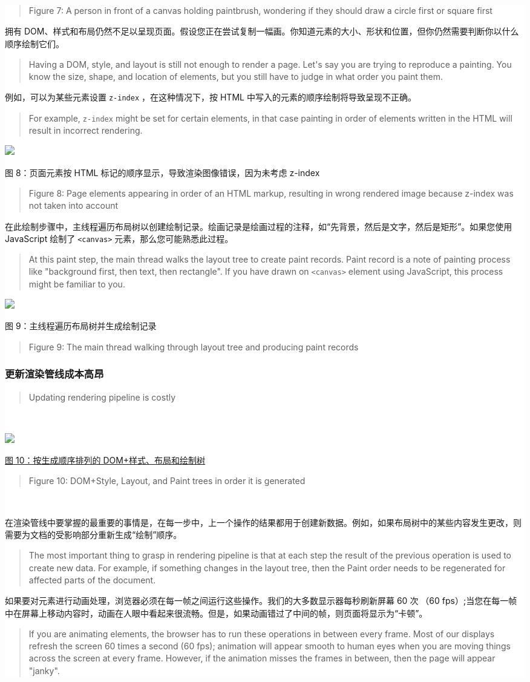 > Figure 7: A person in front of a canvas holding paintbrush, wondering if they should draw a circle first or square first

拥有 DOM、样式和布局仍然不足以呈现页面。假设您正在尝试复制一幅画。你知道元素的大小、形状和位置，但你仍然需要判断你以什么顺序绘制它们。

> Having a DOM, style, and layout is still not enough to render a page. Let's say you are trying to reproduce a painting. You know the size, shape, and location of elements, but you still have to judge in what order you paint them.

例如，可以为某些元素设置 `z-index` ，在这种情况下，按 HTML 中写入的元素的顺序绘制将导致呈现不正确。

> For example, `z-index` might be set for certain elements, in that case painting in order of elements written in the HTML will result in incorrect rendering.

![](https://cdn.jsdelivr.net/gh/kisssssssss/IMG/docs/WEB/浏览器/32.avif)

图 8：页面元素按 HTML 标记的顺序显示，导致渲染图像错误，因为未考虑 z-index

> Figure 8: Page elements appearing in order of an HTML markup, resulting in wrong rendered image because z-index was not taken into account

在此绘制步骤中，主线程遍历布局树以创建绘制记录。绘画记录是绘画过程的注释，如“先背景，然后是文字，然后是矩形”。如果您使用 JavaScript 绘制了 `<canvas>` 元素，那么您可能熟悉此过程。

> At this paint step, the main thread walks the layout tree to create paint records. Paint record is a note of painting process like "background first, then text, then rectangle". If you have drawn on `<canvas>` element using JavaScript, this process might be familiar to you.

![](https://cdn.jsdelivr.net/gh/kisssssssss/IMG/docs/WEB/浏览器/33.avif)

图 9：主线程遍历布局树并生成绘制记录

> Figure 9: The main thread walking through layout tree and producing paint records

### 更新渲染管线成本高昂

> Updating rendering pipeline is costly

<br/>

![](https://cdn.jsdelivr.net/gh/kisssssssss/IMG/docs/WEB/浏览器/51.gif)

[图 10：按生成顺序排列的 DOM+样式、布局和绘制树](https://storage.googleapis.com/web-dev-uploads/video/T4FyVKpzu4WKF1kBNvXepbi08t52/d7zOpwpNIXIoVnoZCtI9.mp4)

> Figure 10: DOM+Style, Layout, and Paint trees in order it is generated

<br/>

在渲染管线中要掌握的最重要的事情是，在每一步中，上一个操作的结果都用于创建新数据。例如，如果布局树中的某些内容发生更改，则需要为文档的受影响部分重新生成“绘制”顺序。

> The most important thing to grasp in rendering pipeline is that at each step the result of the previous operation is used to create new data. For example, if something changes in the layout tree, then the Paint order needs to be regenerated for affected parts of the document.

如果要对元素进行动画处理，浏览器必须在每一帧之间运行这些操作。我们的大多数显示器每秒刷新屏幕 60 次 （60 fps）;当您在每一帧中在屏幕上移动内容时，动画在人眼中看起来很流畅。但是，如果动画错过了中间的帧，则页面将显示为“卡顿”。

> If you are animating elements, the browser has to run these operations in between every frame. Most of our displays refresh the screen 60 times a second (60 fps); animation will appear smooth to human eyes when you are moving things across the screen at every frame. However, if the animation misses the frames in between, then the page will appear "janky".
